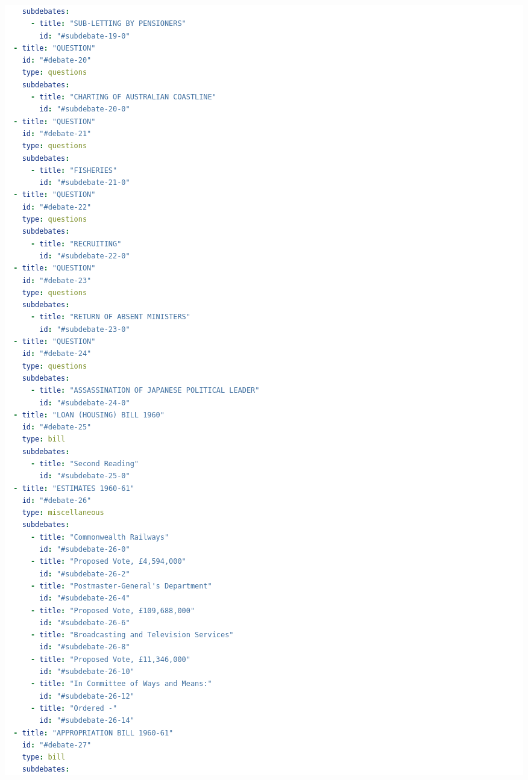 ```yaml
    subdebates:
      - title: "SUB-LETTING BY PENSIONERS"
        id: "#subdebate-19-0"
  - title: "QUESTION"
    id: "#debate-20"
    type: questions
    subdebates:
      - title: "CHARTING OF AUSTRALIAN COASTLINE"
        id: "#subdebate-20-0"
  - title: "QUESTION"
    id: "#debate-21"
    type: questions
    subdebates:
      - title: "FISHERIES"
        id: "#subdebate-21-0"
  - title: "QUESTION"
    id: "#debate-22"
    type: questions
    subdebates:
      - title: "RECRUITING"
        id: "#subdebate-22-0"
  - title: "QUESTION"
    id: "#debate-23"
    type: questions
    subdebates:
      - title: "RETURN OF ABSENT MINISTERS"
        id: "#subdebate-23-0"
  - title: "QUESTION"
    id: "#debate-24"
    type: questions
    subdebates:
      - title: "ASSASSINATION OF JAPANESE POLITICAL LEADER"
        id: "#subdebate-24-0"
  - title: "LOAN (HOUSING) BILL 1960"
    id: "#debate-25"
    type: bill
    subdebates:
      - title: "Second Reading"
        id: "#subdebate-25-0"
  - title: "ESTIMATES 1960-61"
    id: "#debate-26"
    type: miscellaneous
    subdebates:
      - title: "Commonwealth Railways"
        id: "#subdebate-26-0"
      - title: "Proposed Vote, £4,594,000"
        id: "#subdebate-26-2"
      - title: "Postmaster-General's Department"
        id: "#subdebate-26-4"
      - title: "Proposed Vote, £109,688,000"
        id: "#subdebate-26-6"
      - title: "Broadcasting and Television Services"
        id: "#subdebate-26-8"
      - title: "Proposed Vote, £11,346,000"
        id: "#subdebate-26-10"
      - title: "In Committee of Ways and Means:"
        id: "#subdebate-26-12"
      - title: "Ordered -"
        id: "#subdebate-26-14"
  - title: "APPROPRIATION BILL 1960-61"
    id: "#debate-27"
    type: bill
    subdebates:
```